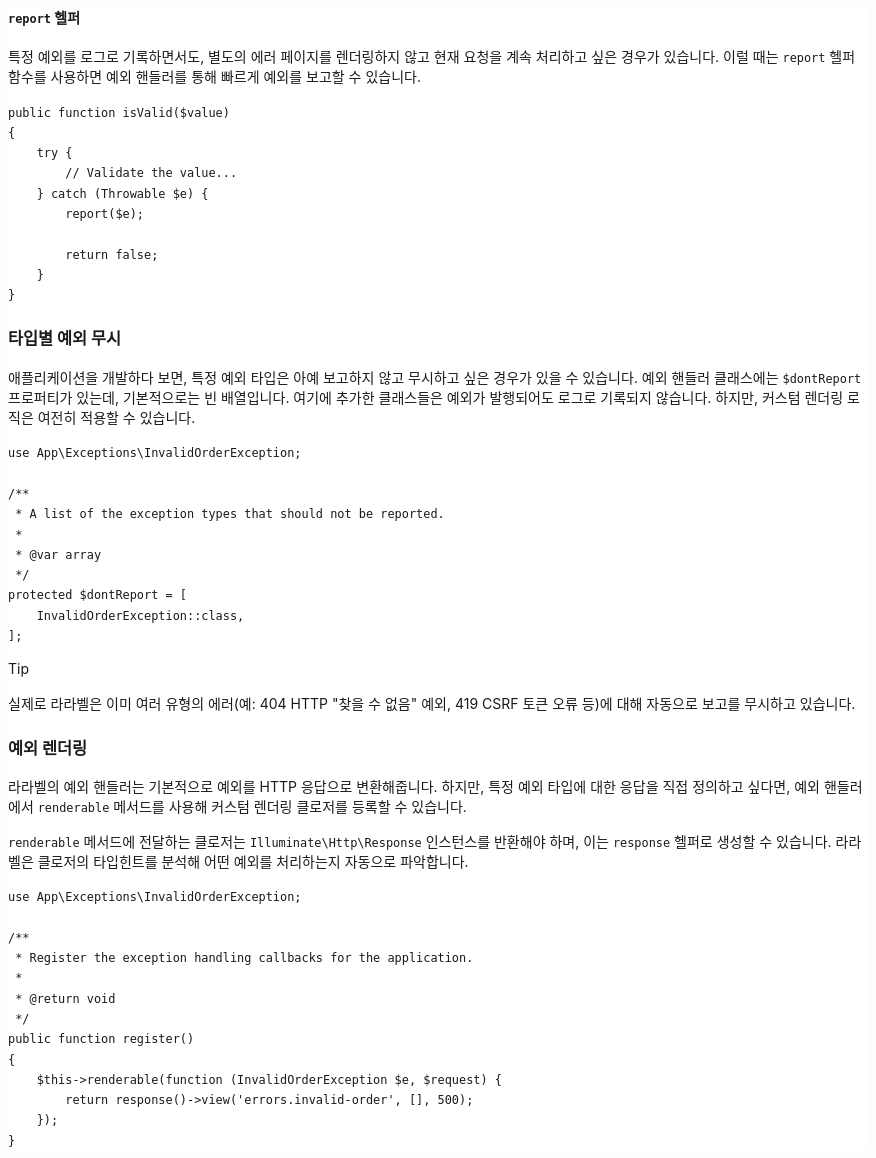 <a name="the-report-helper"></a>
#### `report` 헬퍼

특정 예외를 로그로 기록하면서도, 별도의 에러 페이지를 렌더링하지 않고 현재 요청을 계속 처리하고 싶은 경우가 있습니다. 이럴 때는 `report` 헬퍼 함수를 사용하면 예외 핸들러를 통해 빠르게 예외를 보고할 수 있습니다.

```
public function isValid($value)
{
    try {
        // Validate the value...
    } catch (Throwable $e) {
        report($e);

        return false;
    }
}
```

<a name="ignoring-exceptions-by-type"></a>
### 타입별 예외 무시

애플리케이션을 개발하다 보면, 특정 예외 타입은 아예 보고하지 않고 무시하고 싶은 경우가 있을 수 있습니다. 예외 핸들러 클래스에는 `$dontReport` 프로퍼티가 있는데, 기본적으로는 빈 배열입니다. 여기에 추가한 클래스들은 예외가 발행되어도 로그로 기록되지 않습니다. 하지만, 커스텀 렌더링 로직은 여전히 적용할 수 있습니다.

```
use App\Exceptions\InvalidOrderException;

/**
 * A list of the exception types that should not be reported.
 *
 * @var array
 */
protected $dontReport = [
    InvalidOrderException::class,
];
```

> [!TIP]
> 실제로 라라벨은 이미 여러 유형의 에러(예: 404 HTTP "찾을 수 없음" 예외, 419 CSRF 토큰 오류 등)에 대해 자동으로 보고를 무시하고 있습니다.

<a name="rendering-exceptions"></a>
### 예외 렌더링

라라벨의 예외 핸들러는 기본적으로 예외를 HTTP 응답으로 변환해줍니다. 하지만, 특정 예외 타입에 대한 응답을 직접 정의하고 싶다면, 예외 핸들러에서 `renderable` 메서드를 사용해 커스텀 렌더링 클로저를 등록할 수 있습니다.

`renderable` 메서드에 전달하는 클로저는 `Illuminate\Http\Response` 인스턴스를 반환해야 하며, 이는 `response` 헬퍼로 생성할 수 있습니다. 라라벨은 클로저의 타입힌트를 분석해 어떤 예외를 처리하는지 자동으로 파악합니다.

```
use App\Exceptions\InvalidOrderException;

/**
 * Register the exception handling callbacks for the application.
 *
 * @return void
 */
public function register()
{
    $this->renderable(function (InvalidOrderException $e, $request) {
        return response()->view('errors.invalid-order', [], 500);
    });
}
```
